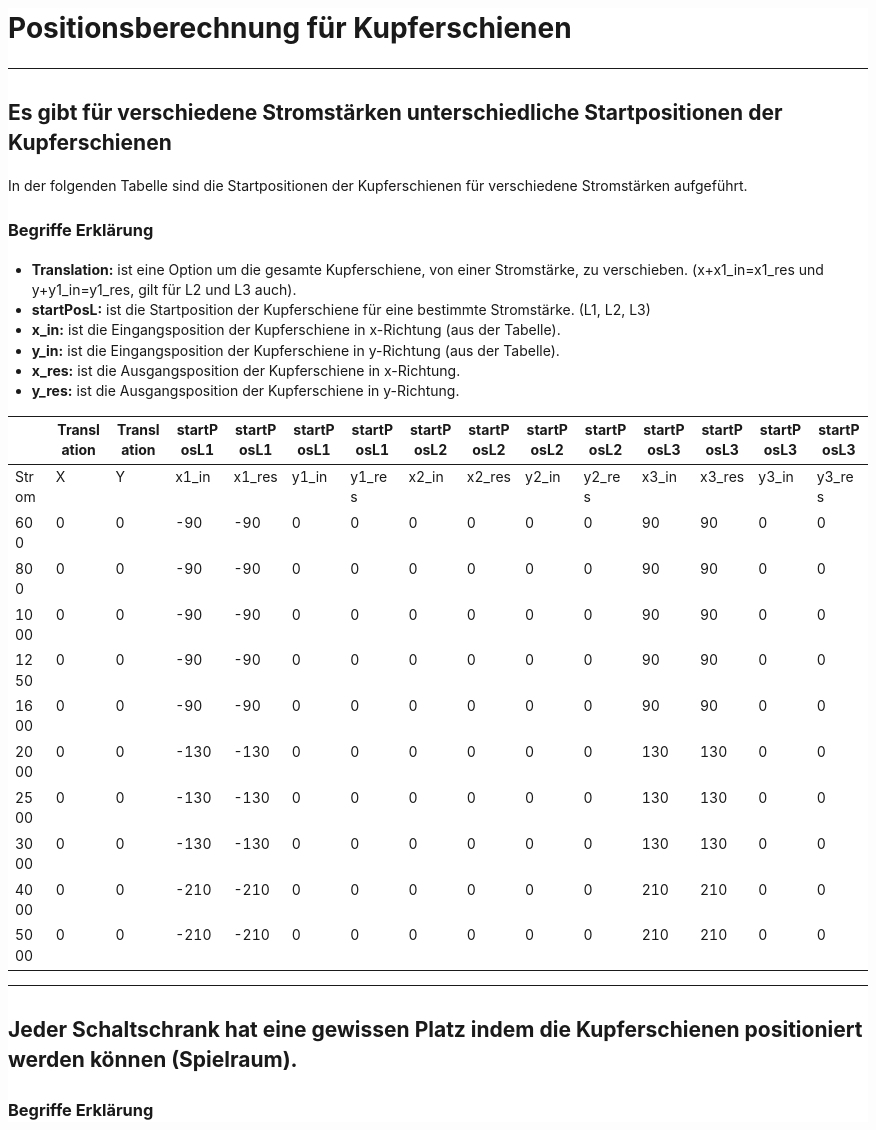 # Positionsberechnung für Kupferschienen

---

## Es gibt für verschiedene Stromstärken unterschiedliche Startpositionen der Kupferschienen

In der folgenden Tabelle sind die Startpositionen der Kupferschienen für verschiedene Stromstärken aufgeführt.

### Begriffe Erklärung

- **Translation:** ist eine Option um die gesamte Kupferschiene, von einer Stromstärke, zu verschieben. (x+x1_in=x1_res und y+y1_in=y1_res, gilt für L2 und L3 auch).
- **startPosL:** ist die Startposition der Kupferschiene für eine bestimmte Stromstärke. (L1, L2, L3)
- **x_in:** ist die Eingangsposition der Kupferschiene in x-Richtung (aus der Tabelle).
- **y_in:** ist die Eingangsposition der Kupferschiene in y-Richtung (aus der Tabelle).
- **x_res:** ist die Ausgangsposition der Kupferschiene in x-Richtung.
- **y_res:** ist die Ausgangsposition der Kupferschiene in y-Richtung.

|       | Translation | Translation | startPosL1 | startPosL1 | startPosL1 | startPosL1 | startPosL2 | startPosL2 | startPosL2 | startPosL2 | startPosL3 | startPosL3 | startPosL3 | startPosL3 |
| ----- | ----------- | ----------- | ---------- | ---------- | ---------- | ---------- | ---------- | ---------- | ---------- | ---------- | ---------- | ---------- | ---------- | ---------- |
| Strom | X           | Y           | x1_in      | x1_res     | y1_in      | y1_res     | x2_in      | x2_res     | y2_in      | y2_res     | x3_in      | x3_res     | y3_in      | y3_res     |
| 600   | 0           | 0           | -90        | -90        | 0          | 0          | 0          | 0          | 0          | 0          | 90         | 90         | 0          | 0          |
| 800   | 0           | 0           | -90        | -90        | 0          | 0          | 0          | 0          | 0          | 0          | 90         | 90         | 0          | 0          |
| 1000  | 0           | 0           | -90        | -90        | 0          | 0          | 0          | 0          | 0          | 0          | 90         | 90         | 0          | 0          |
| 1250  | 0           | 0           | -90        | -90        | 0          | 0          | 0          | 0          | 0          | 0          | 90         | 90         | 0          | 0          |
| 1600  | 0           | 0           | -90        | -90        | 0          | 0          | 0          | 0          | 0          | 0          | 90         | 90         | 0          | 0          |
| 2000  | 0           | 0           | -130       | -130       | 0          | 0          | 0          | 0          | 0          | 0          | 130        | 130        | 0          | 0          |
| 2500  | 0           | 0           | -130       | -130       | 0          | 0          | 0          | 0          | 0          | 0          | 130        | 130        | 0          | 0          |
| 3000  | 0           | 0           | -130       | -130       | 0          | 0          | 0          | 0          | 0          | 0          | 130        | 130        | 0          | 0          |
| 4000  | 0           | 0           | -210       | -210       | 0          | 0          | 0          | 0          | 0          | 0          | 210        | 210        | 0          | 0          |
| 5000  | 0           | 0           | -210       | -210       | 0          | 0          | 0          | 0          | 0          | 0          | 210        | 210        | 0          | 0          |

---

## Jeder Schaltschrank hat eine gewissen Platz indem die Kupferschienen positioniert werden können (Spielraum).

### Begriffe Erklärung

